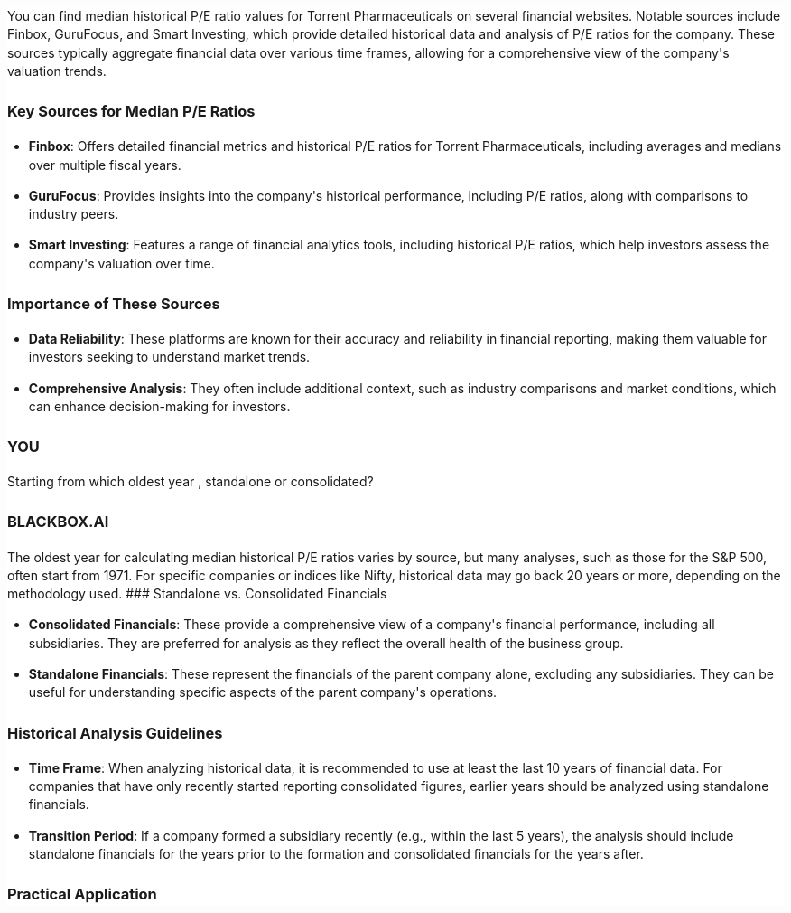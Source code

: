 

You can find median historical P/E ratio values for Torrent Pharmaceuticals on several financial websites. Notable sources include Finbox, GuruFocus, and Smart Investing, which provide detailed historical data and analysis of P/E ratios for the company. These sources typically aggregate financial data over various time frames, allowing for a comprehensive view of the company's valuation trends. 

### Key Sources for Median P/E Ratios

- **Finbox**: Offers detailed financial metrics and historical P/E ratios for Torrent Pharmaceuticals, including averages and medians over multiple fiscal years.
  
- **GuruFocus**: Provides insights into the company's historical performance, including P/E ratios, along with comparisons to industry peers.

- **Smart Investing**: Features a range of financial analytics tools, including historical P/E ratios, which help investors assess the company's valuation over time.

### Importance of These Sources

- **Data Reliability**: These platforms are known for their accuracy and reliability in financial reporting, making them valuable for investors seeking to understand market trends.

- **Comprehensive Analysis**: They often include additional context, such as industry comparisons and market conditions, which can enhance decision-making for investors.
### YOU
Starting from which oldest year , standalone or consolidated?
### BLACKBOX.AI



The oldest year for calculating median historical P/E ratios varies by source, but many analyses, such as those for the S&P 500, often start from 1971. For specific companies or indices like Nifty, historical data may go back 20 years or more, depending on the methodology used. ### Standalone vs. Consolidated Financials

- **Consolidated Financials**: These provide a comprehensive view of a company's financial performance, including all subsidiaries. They are preferred for analysis as they reflect the overall health of the business group.

- **Standalone Financials**: These represent the financials of the parent company alone, excluding any subsidiaries. They can be useful for understanding specific aspects of the parent company's operations.

### Historical Analysis Guidelines

- **Time Frame**: When analyzing historical data, it is recommended to use at least the last 10 years of financial data. For companies that have only recently started reporting consolidated figures, earlier years should be analyzed using standalone financials.

- **Transition Period**: If a company formed a subsidiary recently (e.g., within the last 5 years), the analysis should include standalone financials for the years prior to the formation and consolidated financials for the years after.

### Practical Application
